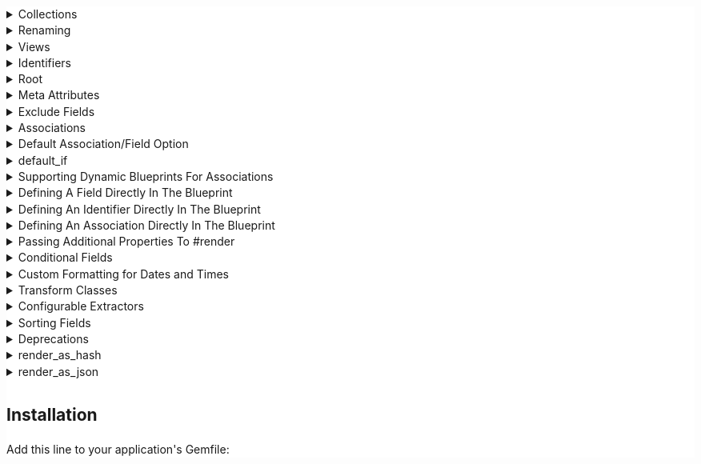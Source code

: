 </details>


<details><summary>Collections</summary></details>


<details><summary>Renaming</summary></details>


<details><summary>Views</summary></details>


<details><summary>Identifiers</summary></details>


<details><summary>Root</summary></details>


<details><summary>Meta Attributes</summary></details>


<details><summary>Exclude Fields</summary></details>


<details><summary>Associations</summary></details>


<details><summary>Default Association/Field Option</summary></details>


<details><summary>default_if</summary></details>


<details><summary>Supporting Dynamic Blueprints For Associations</summary></details>


<details><summary>Defining A Field Directly In The Blueprint</summary></details>


<details><summary>Defining An Identifier Directly In The Blueprint</summary></details>


<details><summary>Defining An Association Directly In The Blueprint</summary></details>


<details><summary>Passing Additional Properties To #render</summary></details>


<details><summary>Conditional Fields</summary></details>


<details><summary>Custom Formatting for Dates and Times</summary></details>


<details><summary>Transform Classes</summary></details>

<details><summary>Configurable Extractors</summary></details>

<details><summary>Sorting Fields</summary></details>


<details><summary>Deprecations</summary></details>


<details><summary>render_as_hash</summary></details>


<details><summary>render_as_json</summary></details>


## Installation
Add this line to your application's Gemfile:
